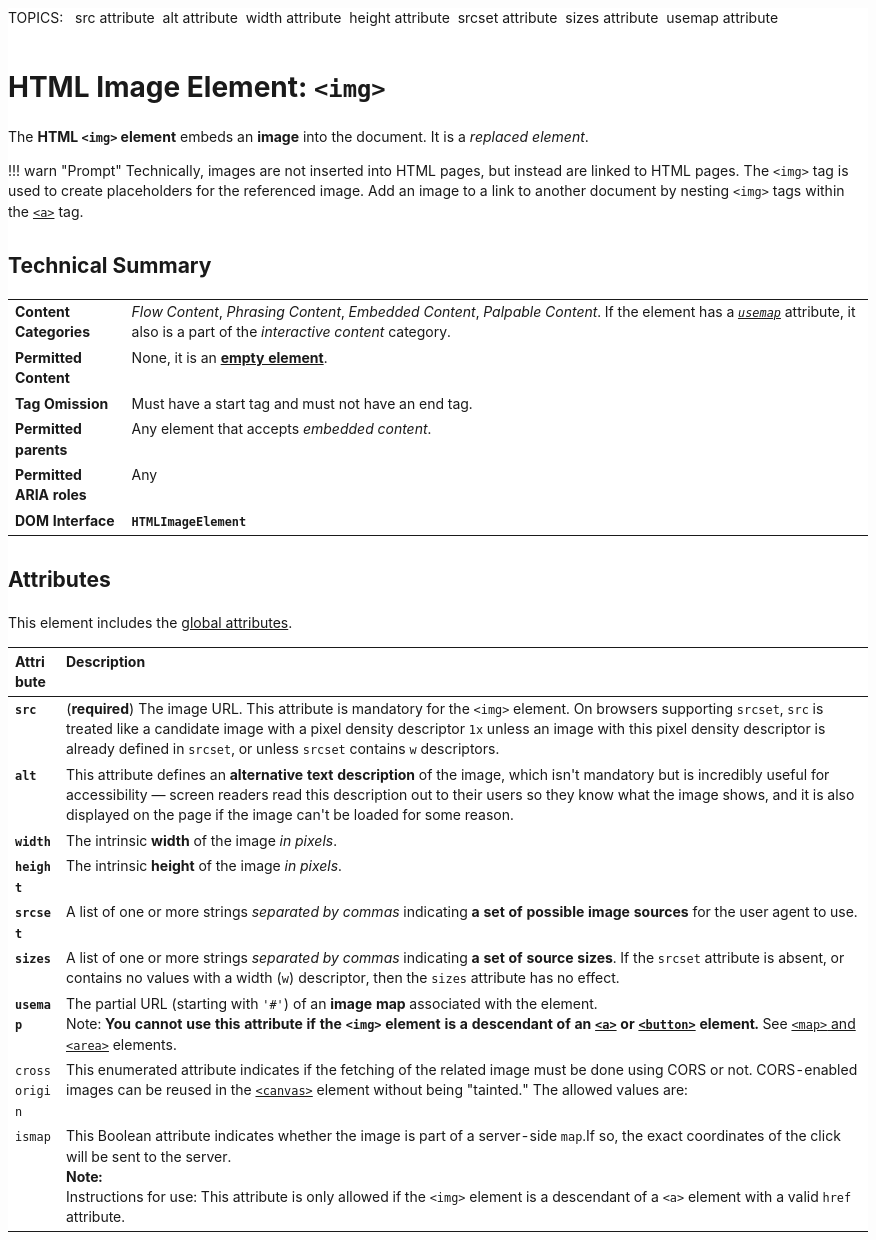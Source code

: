 TOPICS: <img>
        <img> src attribute
        <img> alt attribute
        <img> width attribute
        <img> height attribute
        <img> srcset attribute
        <img> sizes attribute
        <img> usemap attribute

# HTML Image Element: `<img>`

The **HTML `<img>` element** embeds an **image** into the document. It is a *replaced element*.

!!! warn "Prompt"
    Technically, images are not inserted into HTML pages, but instead are linked to HTML pages. The
    `<img>` tag is used to create placeholders for the referenced image.
    Add an image to a link to another document by nesting `<img>` tags within the [`<a>`](/en/webfrontend/<a>)
    tag.

## Technical Summary

|  |  |
| :-- | :-- |
| **Content Categories** | *Flow Content*, *Phrasing Content*, *Embedded Content*, *Palpable Content*. If the element has a *[`usemap`](/en/webfrontend/<map>)* attribute, it also is a part of the *interactive content* category.|
| **Permitted Content** | None, it is an **[empty element](/en/webfrontend/empty_element)**.|
| **Tag Omission** | Must have a start tag and must not have an end tag.|
| **Permitted parents** | Any element that accepts *embedded content*.|
| **Permitted ARIA roles** | Any |
| **DOM Interface** | **`HTMLImageElement`** |

## Attributes

This element includes the [global attributes](/en/webfrontend/HTML_Global_attributes).

| Attribute | Description |
| :-- | :-- |
| **`src`** | (**required**) The image URL. This attribute is mandatory for the `<img>` element. On browsers supporting `srcset`, `src` is treated like a candidate image with a pixel density descriptor `1x` unless an image with this pixel density descriptor is already defined in `srcset`, or unless `srcset` contains `w` descriptors. |
| **`alt`** | This attribute defines an **alternative text description** of the image, which isn't mandatory but is incredibly useful for accessibility — screen readers read this description out to their users so they know what the image shows, and it is also displayed on the page if the image can't be loaded for some reason. |
| **`width`** | The intrinsic **width** of the image *in pixels*. |
| **`height`** | The intrinsic **height** of the image *in pixels*. |
| **`srcset`** | A list of one or more strings *separated by commas* indicating **a set of possible image sources** for the user agent to use. |
| **`sizes`** | A list of one or more strings *separated by commas* indicating **a set of source sizes**. If the `srcset` attribute is absent, or contains no values with a width (`w`) descriptor, then the `sizes` attribute has no effect. |
| **`usemap`** | The partial URL (starting with `'#'`) of an **image map** associated with the element.<br>Note: **You cannot use this attribute if the `<img>` element is a descendant of an [`<a>`](/en/webfrontend/<a>) or [`<button>`](/en/webfrontend/<button>) element.** See [`<map>` and `<area>`](/en/webfrontend/<map>) elements. |
| `crossorigin` |This enumerated attribute indicates if the fetching of the related image must be done using CORS or not. CORS-enabled images can be reused in the [`<canvas>`](/en/webfrontend/<canvas>) element without being "tainted." The allowed values are: |
| `ismap` | This Boolean attribute indicates whether the image is part of a server-side `map`.If so, the exact coordinates of the click will be sent to the server.<br>**Note:**<br>Instructions for use: This attribute is only allowed if the `<img>` element is a descendant of a `<a>` element with a valid `href` attribute. |
